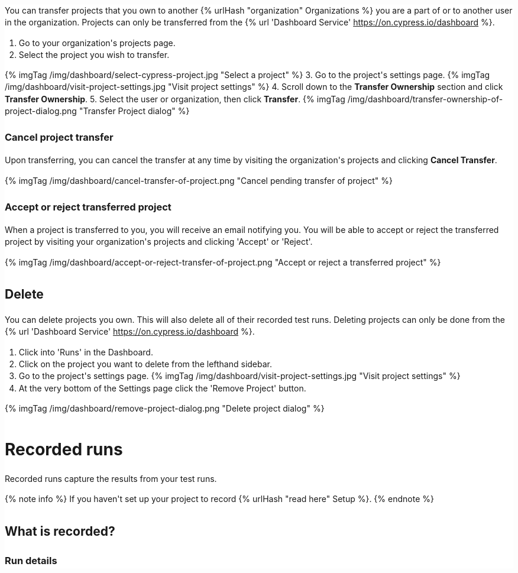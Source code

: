 You can transfer projects that you own to another {% urlHash "organization" Organizations %} you are a part of or to another user in the organization. Projects can only be transferred from the {% url 'Dashboard Service' https://on.cypress.io/dashboard %}.

1. Go to your organization's projects page.
2. Select the project you wish to transfer.

  {% imgTag /img/dashboard/select-cypress-project.jpg "Select a project" %}
3. Go to the project's settings page.
  {% imgTag /img/dashboard/visit-project-settings.jpg "Visit project settings" %}
4. Scroll down to the **Transfer Ownership** section and click **Transfer Ownership**.
5. Select the user or organization, then click **Transfer**.
  {% imgTag /img/dashboard/transfer-ownership-of-project-dialog.png "Transfer Project dialog" %}

### Cancel project transfer

Upon transferring, you can cancel the transfer at any time by visiting the organization's projects and clicking **Cancel Transfer**.

{% imgTag /img/dashboard/cancel-transfer-of-project.png "Cancel pending transfer of project" %}

### Accept or reject transferred project

When a project is transferred to you, you will receive an email notifying you. You will be able to accept or reject the transferred project by visiting your organization's projects and clicking 'Accept' or 'Reject'.

{% imgTag /img/dashboard/accept-or-reject-transfer-of-project.png "Accept or reject a transferred project" %}

## Delete

You can delete projects you own. This will also delete all of their recorded test runs. Deleting projects can only be done from the {% url 'Dashboard Service' https://on.cypress.io/dashboard %}.

1. Click into 'Runs' in the Dashboard.
2. Click on the project you want to delete from the lefthand sidebar.
3. Go to the project's settings page.
  {% imgTag /img/dashboard/visit-project-settings.jpg "Visit project settings" %}
4. At the very bottom of the Settings page click the 'Remove Project' button.

{% imgTag /img/dashboard/remove-project-dialog.png "Delete project dialog" %}

# Recorded runs

Recorded runs capture the results from your test runs.

{% note info %}
If you haven't set up your project to record {% urlHash "read here" Setup %}.
{% endnote %}

## What is recorded?

### Run details
